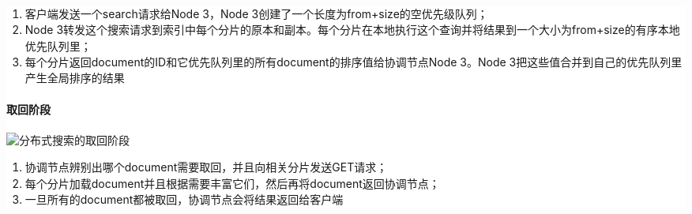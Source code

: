 1. 客户端发送一个search请求给Node 3，Node 3创建了一个长度为from+size的空优先级队列；
2. Node 3转发这个搜索请求到索引中每个分片的原本和副本。每个分片在本地执行这个查询并将结果到一个大小为from+size的有序本地优先队列里；
3. 每个分片返回document的ID和它优先队列里的所有document的排序值给协调节点Node 3。Node 3把这些值合并到自己的优先队列里产生全局排序的结果

#### 取回阶段

![分布式搜索的取回阶段](https://www.elastic.co/guide/cn/elasticsearch/guide/2.x/images/elas_0902.png)

1. 协调节点辨别出哪个document需要取回，并且向相关分片发送GET请求；
2. 每个分片加载document并且根据需要丰富它们，然后再将document返回协调节点；
3. 一旦所有的document都被取回，协调节点会将结果返回给客户端

